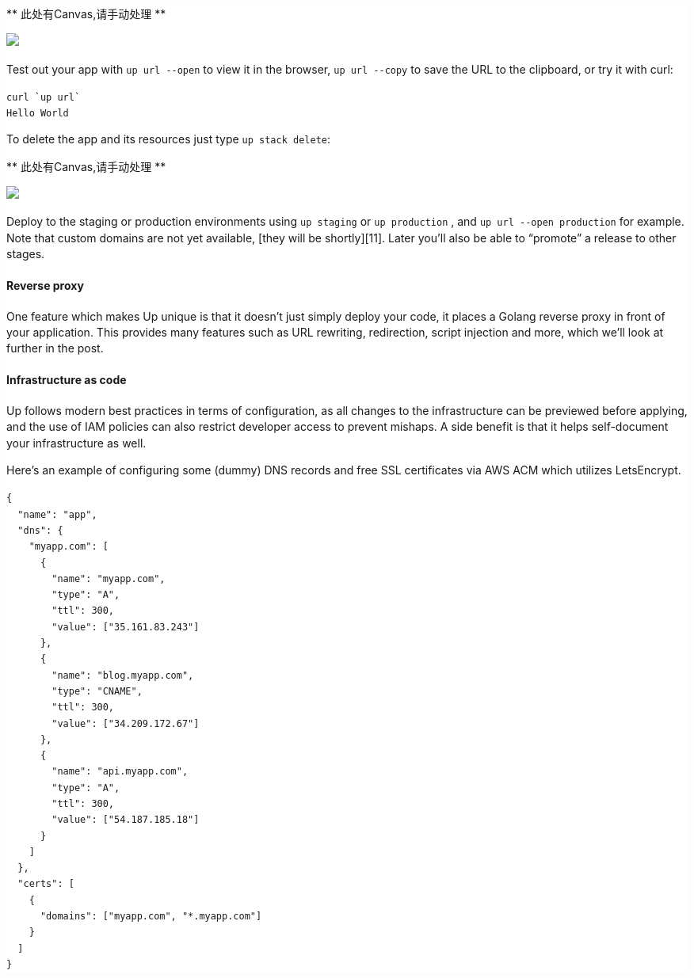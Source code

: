  ** 此处有Canvas,请手动处理 ** 

![](https://cdn-images-1.medium.com/max/2000/1*2w2WHDTfTT-7GsMtNPklXw.png)

Test out your app with `up url --open` to view it in the browser, `up url --copy` to save the URL to the clipboard, or try it with curl:

```
curl `up url`
Hello World
```

To delete the app and its resources just type `up stack delete`:

 ** 此处有Canvas,请手动处理 ** 

![](https://cdn-images-1.medium.com/max/2000/1*FUdhBTtDHaZ2CEPHR7PGqg.png)

Deploy to the staging or production environments using `up staging` or `up production` , and `up url --open production` for example. Note that custom domains are not yet available, [they will be shortly][11]. Later you’ll also be able to “promote” a release to other stages.

#### Reverse proxy

One feature which makes Up unique is that it doesn’t just simply deploy your code, it places a Golang reverse proxy in front of your application. This provides many features such as URL rewriting, redirection, script injection and more, which we’ll look at further in the post.

#### Infrastructure as code

Up follows modern best practices in terms of configuration, as all changes to the infrastructure can be previewed before applying, and the use of IAM policies can also restrict developer access to prevent mishaps. A side benefit is that it helps self-document your infrastructure as well.

Here’s an example of configuring some (dummy) DNS records and free SSL certificates via AWS ACM which utilizes LetsEncrypt.

```
{
  "name": "app",
  "dns": {
    "myapp.com": [
      {
        "name": "myapp.com",
        "type": "A",
        "ttl": 300,
        "value": ["35.161.83.243"]
      },
      {
        "name": "blog.myapp.com",
        "type": "CNAME",
        "ttl": 300,
        "value": ["34.209.172.67"]
      },
      {
        "name": "api.myapp.com",
        "type": "A",
        "ttl": 300,
        "value": ["54.187.185.18"]
      }
    ]
  },
  "certs": [
    {
      "domains": ["myapp.com", "*.myapp.com"]
    }
  ]
}
```